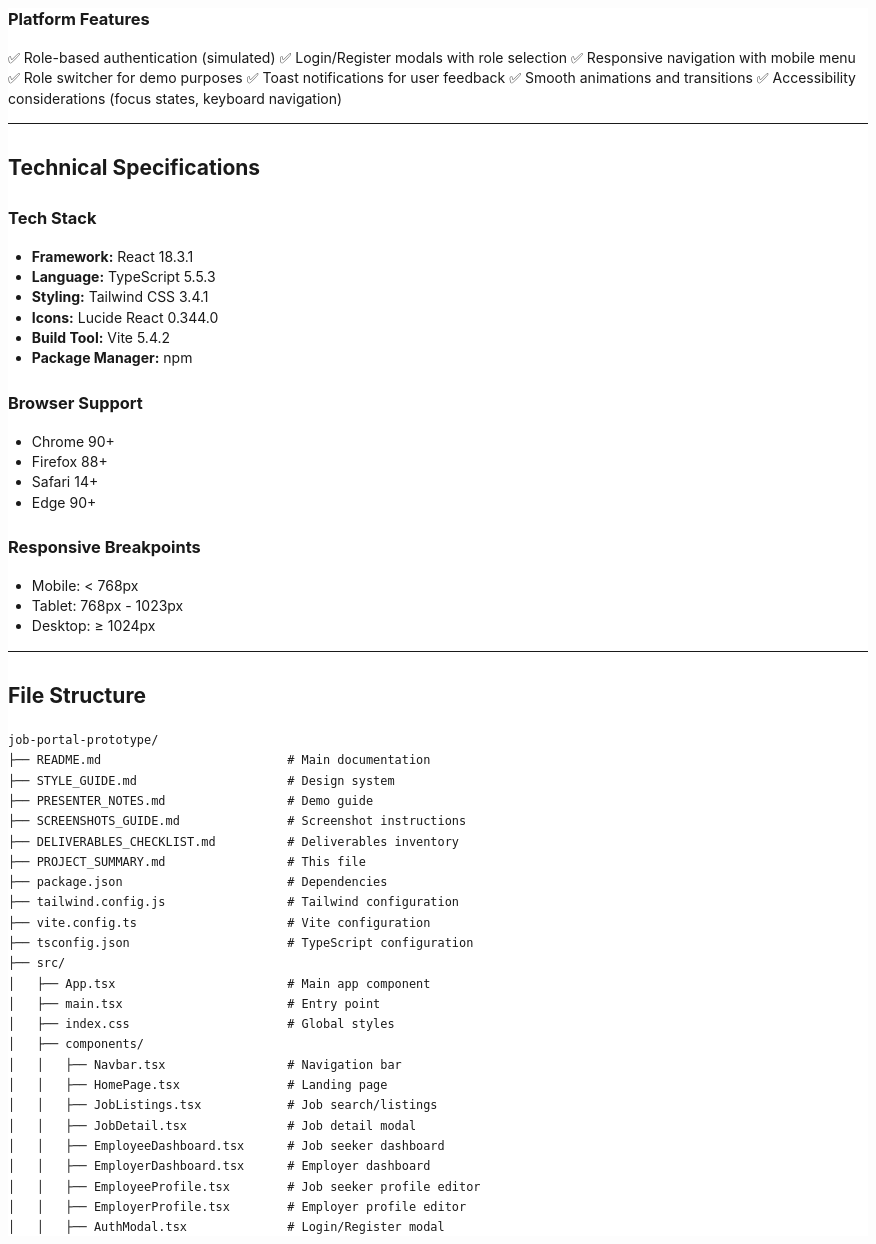 ### Platform Features
✅ Role-based authentication (simulated)
✅ Login/Register modals with role selection
✅ Responsive navigation with mobile menu
✅ Role switcher for demo purposes
✅ Toast notifications for user feedback
✅ Smooth animations and transitions
✅ Accessibility considerations (focus states, keyboard navigation)

---

## Technical Specifications

### Tech Stack
- **Framework:** React 18.3.1
- **Language:** TypeScript 5.5.3
- **Styling:** Tailwind CSS 3.4.1
- **Icons:** Lucide React 0.344.0
- **Build Tool:** Vite 5.4.2
- **Package Manager:** npm

### Browser Support
- Chrome 90+
- Firefox 88+
- Safari 14+
- Edge 90+

### Responsive Breakpoints
- Mobile: < 768px
- Tablet: 768px - 1023px
- Desktop: ≥ 1024px

---

## File Structure

```
job-portal-prototype/
├── README.md                          # Main documentation
├── STYLE_GUIDE.md                     # Design system
├── PRESENTER_NOTES.md                 # Demo guide
├── SCREENSHOTS_GUIDE.md               # Screenshot instructions
├── DELIVERABLES_CHECKLIST.md          # Deliverables inventory
├── PROJECT_SUMMARY.md                 # This file
├── package.json                       # Dependencies
├── tailwind.config.js                 # Tailwind configuration
├── vite.config.ts                     # Vite configuration
├── tsconfig.json                      # TypeScript configuration
├── src/
│   ├── App.tsx                        # Main app component
│   ├── main.tsx                       # Entry point
│   ├── index.css                      # Global styles
│   ├── components/
│   │   ├── Navbar.tsx                 # Navigation bar
│   │   ├── HomePage.tsx               # Landing page
│   │   ├── JobListings.tsx            # Job search/listings
│   │   ├── JobDetail.tsx              # Job detail modal
│   │   ├── EmployeeDashboard.tsx      # Job seeker dashboard
│   │   ├── EmployerDashboard.tsx      # Employer dashboard
│   │   ├── EmployeeProfile.tsx        # Job seeker profile editor
│   │   ├── EmployerProfile.tsx        # Employer profile editor
│   │   ├── AuthModal.tsx              # Login/Register modal
```